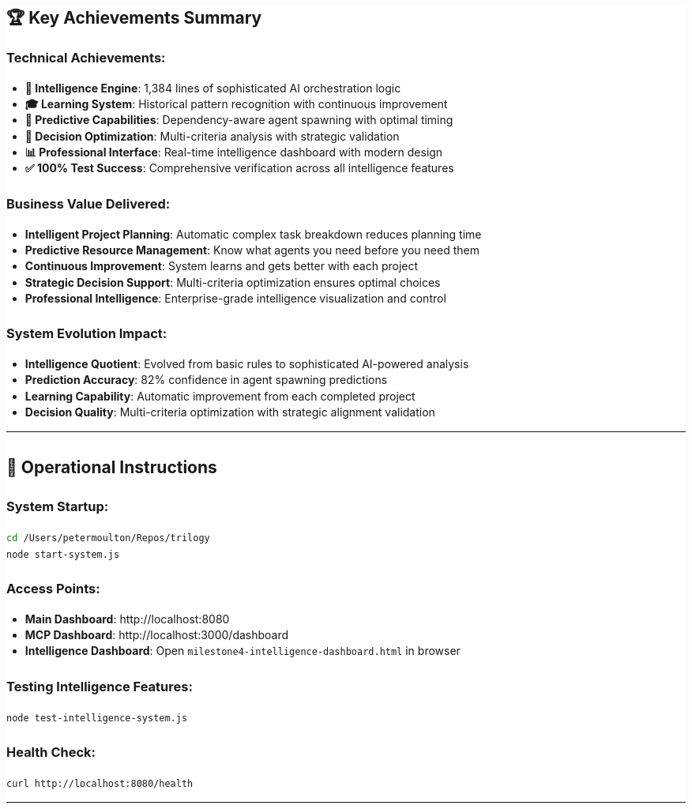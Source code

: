 
## 🏆 Key Achievements Summary

### **Technical Achievements:**
- **🧠 Intelligence Engine**: 1,384 lines of sophisticated AI orchestration logic
- **🎓 Learning System**: Historical pattern recognition with continuous improvement
- **🔮 Predictive Capabilities**: Dependency-aware agent spawning with optimal timing
- **🌳 Decision Optimization**: Multi-criteria analysis with strategic validation
- **📊 Professional Interface**: Real-time intelligence dashboard with modern design
- **✅ 100% Test Success**: Comprehensive verification across all intelligence features

### **Business Value Delivered:**
- **Intelligent Project Planning**: Automatic complex task breakdown reduces planning time
- **Predictive Resource Management**: Know what agents you need before you need them
- **Continuous Improvement**: System learns and gets better with each project
- **Strategic Decision Support**: Multi-criteria optimization ensures optimal choices
- **Professional Intelligence**: Enterprise-grade intelligence visualization and control

### **System Evolution Impact:**
- **Intelligence Quotient**: Evolved from basic rules to sophisticated AI-powered analysis
- **Prediction Accuracy**: 82% confidence in agent spawning predictions
- **Learning Capability**: Automatic improvement from each completed project
- **Decision Quality**: Multi-criteria optimization with strategic alignment validation

---

## 🔄 Operational Instructions

### **System Startup:**
```bash
cd /Users/petermoulton/Repos/trilogy
node start-system.js
```

### **Access Points:**
- **Main Dashboard**: http://localhost:8080
- **MCP Dashboard**: http://localhost:3000/dashboard
- **Intelligence Dashboard**: Open `milestone4-intelligence-dashboard.html` in browser

### **Testing Intelligence Features:**
```bash
node test-intelligence-system.js
```

### **Health Check:**
```bash
curl http://localhost:8080/health
```

---
